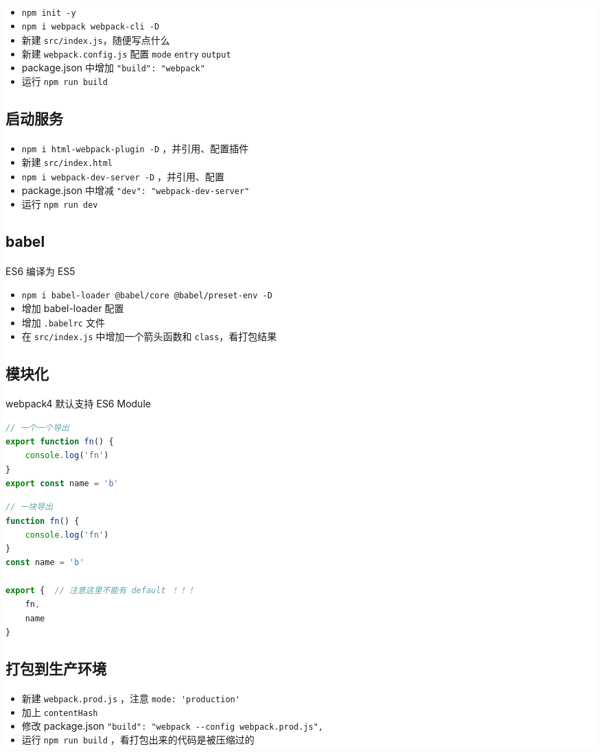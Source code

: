 - `npm init -y`
- `npm i webpack webpack-cli -D`
- 新建 `src/index.js`，随便写点什么
- 新建 `webpack.config.js` 配置 `mode` `entry` `output`
- package.json 中增加 `"build": "webpack"`
- 运行 `npm run build`

## 启动服务

- `npm i html-webpack-plugin -D` ，并引用、配置插件
- 新建 `src/index.html`
- `npm i webpack-dev-server -D` ，并引用、配置
- package.json 中增减 `"dev": "webpack-dev-server"`
- 运行 `npm run dev`

## babel

ES6 编译为 ES5

- `npm i babel-loader @babel/core @babel/preset-env -D`
- 增加 babel-loader 配置
- 增加 `.babelrc` 文件
- 在 `src/index.js` 中增加一个箭头函数和 `class`，看打包结果

## 模块化

webpack4 默认支持 ES6 Module

```js
// 一个一个导出
export function fn() {
    console.log('fn')
}
export const name = 'b'
```

```js
// 一块导出
function fn() {
    console.log('fn')
}
const name = 'b'

export {  // 注意这里不能有 default ！！！
    fn,
    name
}
```

## 打包到生产环境

- 新建 `webpack.prod.js` ，注意 `mode: 'production'`
- 加上 `contentHash`
- 修改 package.json `"build": "webpack --config webpack.prod.js",`
- 运行 `npm run build` ，看打包出来的代码是被压缩过的
